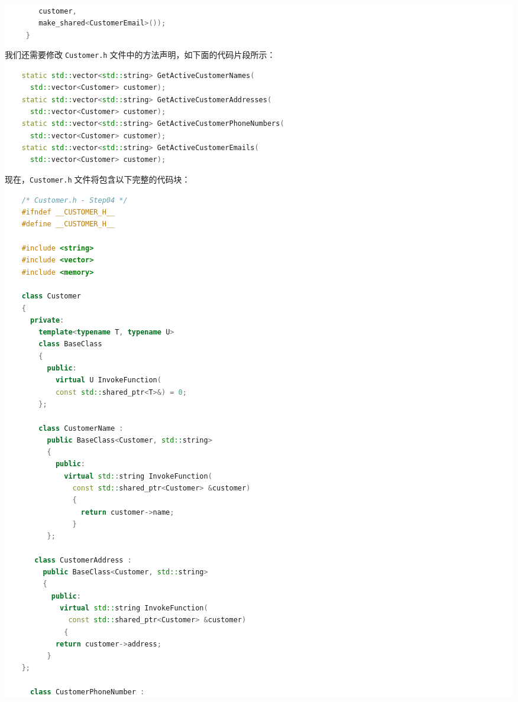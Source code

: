```cpp
        customer,
        make_shared<CustomerEmail>());
     }

```

我们还需要修改 `Customer.h` 文件中的方法声明，如下面的代码片段所示：

```cpp
    static std::vector<std::string> GetActiveCustomerNames(
      std::vector<Customer> customer);
    static std::vector<std::string> GetActiveCustomerAddresses(
      std::vector<Customer> customer);
    static std::vector<std::string> GetActiveCustomerPhoneNumbers(
      std::vector<Customer> customer);
    static std::vector<std::string> GetActiveCustomerEmails(
      std::vector<Customer> customer);

```

现在，`Customer.h` 文件将包含以下完整的代码块：

```cpp
    /* Customer.h - Step04 */
    #ifndef __CUSTOMER_H__
    #define __CUSTOMER_H__

    #include <string>
    #include <vector>
    #include <memory>

    class Customer
    {
      private:
        template<typename T, typename U>
        class BaseClass
        {
          public:
            virtual U InvokeFunction(
            const std::shared_ptr<T>&) = 0;
        };

        class CustomerName :
          public BaseClass<Customer, std::string>
          {
            public:
              virtual std::string InvokeFunction(
                const std::shared_ptr<Customer> &customer)
                {
                  return customer->name;
                }
          };

       class CustomerAddress :
         public BaseClass<Customer, std::string>
         {
           public:
             virtual std::string InvokeFunction(
               const std::shared_ptr<Customer> &customer)
              {
            return customer->address;
          }
    };

      class CustomerPhoneNumber :
```
